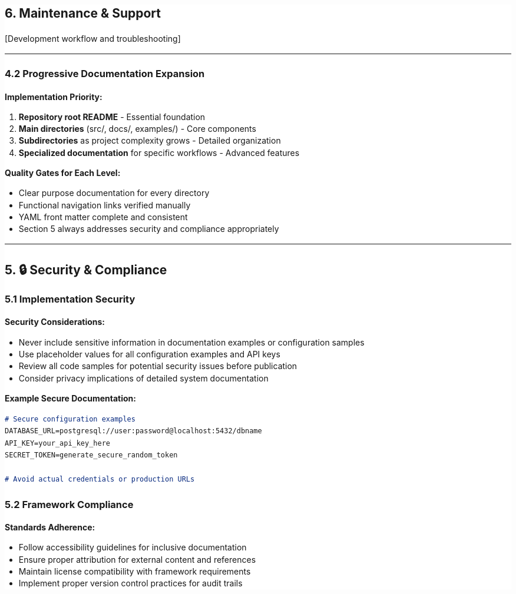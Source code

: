 ## **6. Maintenance & Support**

[Development workflow and troubleshooting]

---

### **4.2 Progressive Documentation Expansion**

**Implementation Priority:**

1. **Repository root README** - Essential foundation
2. **Main directories** (src/, docs/, examples/) - Core components
3. **Subdirectories** as project complexity grows - Detailed organization
4. **Specialized documentation** for specific workflows - Advanced features

**Quality Gates for Each Level:**

- Clear purpose documentation for every directory
- Functional navigation links verified manually
- YAML front matter complete and consistent
- Section 5 always addresses security and compliance appropriately

---

## **5. 🔒 Security & Compliance**

### **5.1 Implementation Security**

**Security Considerations:**

- Never include sensitive information in documentation examples or configuration samples
- Use placeholder values for all configuration examples and API keys
- Review all code samples for potential security issues before publication
- Consider privacy implications of detailed system documentation

**Example Secure Documentation:**

```markdown
# Secure configuration examples
DATABASE_URL=postgresql://user:password@localhost:5432/dbname
API_KEY=your_api_key_here
SECRET_TOKEN=generate_secure_random_token

# Avoid actual credentials or production URLs
```

### **5.2 Framework Compliance**

**Standards Adherence:**

- Follow accessibility guidelines for inclusive documentation
- Ensure proper attribution for external content and references
- Maintain license compatibility with framework requirements
- Implement proper version control practices for audit trails
